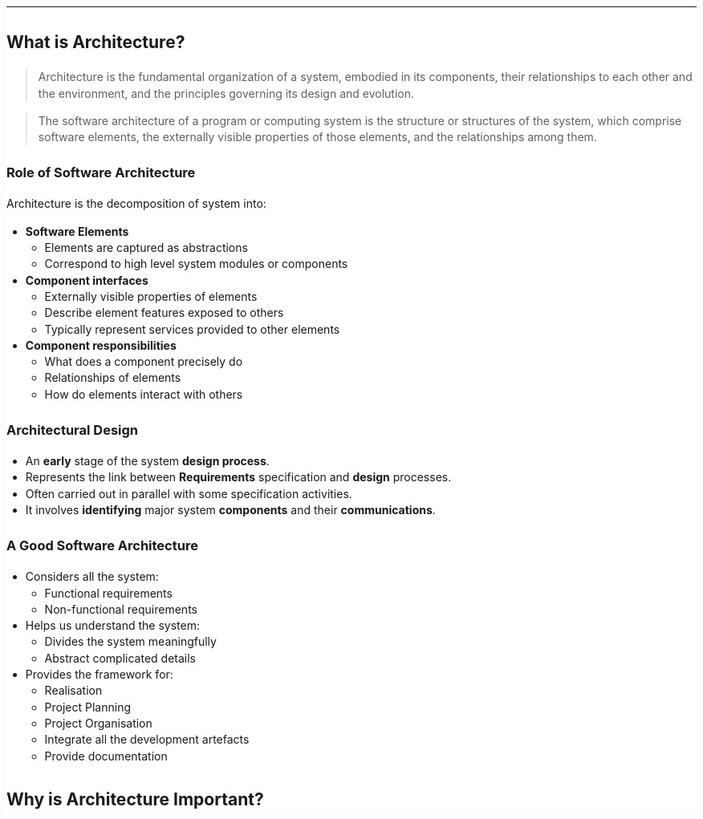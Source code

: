 
---

## What is Architecture?

> Architecture is the fundamental organization of a system, embodied in its components, their relationships to each other and the environment, and the principles governing its design and evolution.

> The software architecture of a program or computing system is the structure or structures of the system, which comprise software elements, the externally visible properties of those elements, and the relationships among them.


### Role of Software Architecture

Architecture is the decomposition of system into:
- **Software Elements**
  - Elements are captured as abstractions
  - Correspond to high level system modules or components
- **Component interfaces**
  - Externally visible properties of elements
  - Describe element features exposed to others
  - Typically represent services provided to other elements
- **Component responsibilities**
  - What does a component precisely do
  - Relationships of elements
  - How do elements interact with others

### Architectural Design

- An **early** stage of the system **design process**.
- Represents the link between **Requirements** specification and **design** processes.
- Often carried out in parallel with some specification activities.
- It involves **identifying** major system **components** and their **communications**.

### A Good Software Architecture

- Considers all the system:
  - Functional requirements
  - Non-functional requirements
- Helps us understand the system:
  - Divides the system meaningfully
  - Abstract complicated details
- Provides the framework for:
  - Realisation
  - Project Planning
  - Project Organisation
  - Integrate all the development artefacts
  - Provide documentation


## Why is Architecture Important?
